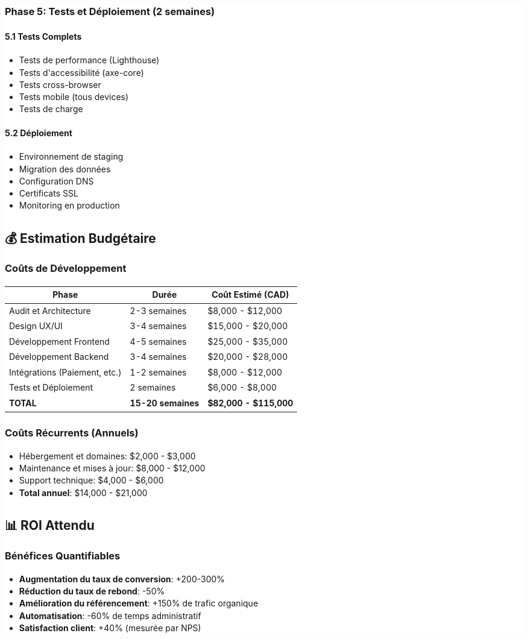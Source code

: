 ### Phase 5: Tests et Déploiement (2 semaines)

#### 5.1 Tests Complets
- Tests de performance (Lighthouse)
- Tests d'accessibilité (axe-core)
- Tests cross-browser
- Tests mobile (tous devices)
- Tests de charge

#### 5.2 Déploiement
- Environnement de staging
- Migration des données
- Configuration DNS
- Certificats SSL
- Monitoring en production

## 💰 Estimation Budgétaire

### Coûts de Développement
| Phase | Durée | Coût Estimé (CAD) |
|-------|-------|-------------------|
| Audit et Architecture | 2-3 semaines | $8,000 - $12,000 |
| Design UX/UI | 3-4 semaines | $15,000 - $20,000 |
| Développement Frontend | 4-5 semaines | $25,000 - $35,000 |
| Développement Backend | 3-4 semaines | $20,000 - $28,000 |
| Intégrations (Paiement, etc.) | 1-2 semaines | $8,000 - $12,000 |
| Tests et Déploiement | 2 semaines | $6,000 - $8,000 |
| **TOTAL** | **15-20 semaines** | **$82,000 - $115,000** |

### Coûts Récurrents (Annuels)
- Hébergement et domaines: $2,000 - $3,000
- Maintenance et mises à jour: $8,000 - $12,000
- Support technique: $4,000 - $6,000
- **Total annuel**: $14,000 - $21,000

## 📊 ROI Attendu

### Bénéfices Quantifiables
- **Augmentation du taux de conversion**: +200-300%
- **Réduction du taux de rebond**: -50%
- **Amélioration du référencement**: +150% de trafic organique
- **Automatisation**: -60% de temps administratif
- **Satisfaction client**: +40% (mesurée par NPS)
